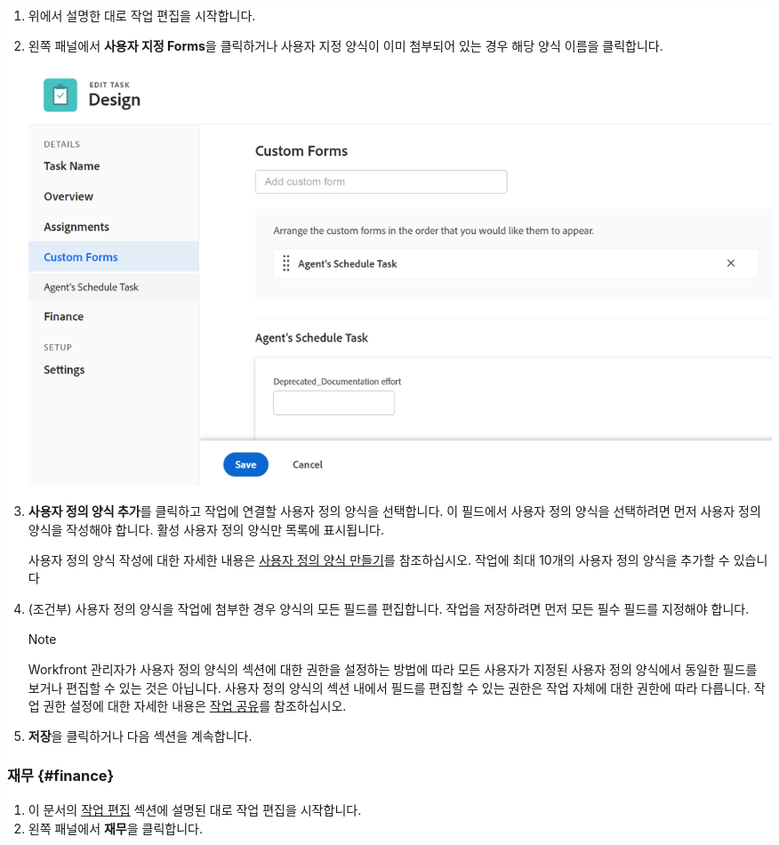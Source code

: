 1. 위에서 설명한 대로 작업 편집을 시작합니다.
1. 왼쪽 패널에서 **사용자 지정 Forms**&#x200B;을 클릭하거나 사용자 지정 양식이 이미 첨부되어 있는 경우 해당 양식 이름을 클릭합니다.

   ![](assets/nwe-custom-forms-section-edit-task-box-350x127.png)

1. **사용자 정의 양식 추가**&#x200B;를 클릭하고 작업에 연결할 사용자 정의 양식을 선택합니다. 이 필드에서 사용자 정의 양식을 선택하려면 먼저 사용자 정의 양식을 작성해야 합니다. 활성 사용자 정의 양식만 목록에 표시됩니다.

   사용자 정의 양식 작성에 대한 자세한 내용은 [사용자 정의 양식 만들기](/help/quicksilver/administration-and-setup/customize-workfront/create-manage-custom-forms/form-designer/design-a-form/design-a-form.md)를 참조하십시오. 작업에 최대 10개의 사용자 정의 양식을 추가할 수 있습니다

1. (조건부) 사용자 정의 양식을 작업에 첨부한 경우 양식의 모든 필드를 편집합니다. 작업을 저장하려면 먼저 모든 필수 필드를 지정해야 합니다.

   >[!NOTE]
   >
   >Workfront 관리자가 사용자 정의 양식의 섹션에 대한 권한을 설정하는 방법에 따라 모든 사용자가 지정된 사용자 정의 양식에서 동일한 필드를 보거나 편집할 수 있는 것은 아닙니다. 사용자 정의 양식의 섹션 내에서 필드를 편집할 수 있는 권한은 작업 자체에 대한 권한에 따라 다릅니다. 작업 권한 설정에 대한 자세한 내용은 [작업 공유](../../../workfront-basics/grant-and-request-access-to-objects/share-a-task.md)를 참조하십시오.

1. **저장**&#x200B;을 클릭하거나 다음 섹션을 계속합니다.

### 재무 {#finance}

1. 이 문서의 [작업 편집](#Edit2) 섹션에 설명된 대로 작업 편집을 시작합니다.
1. 왼쪽 패널에서 **재무**&#x200B;을 클릭합니다.
